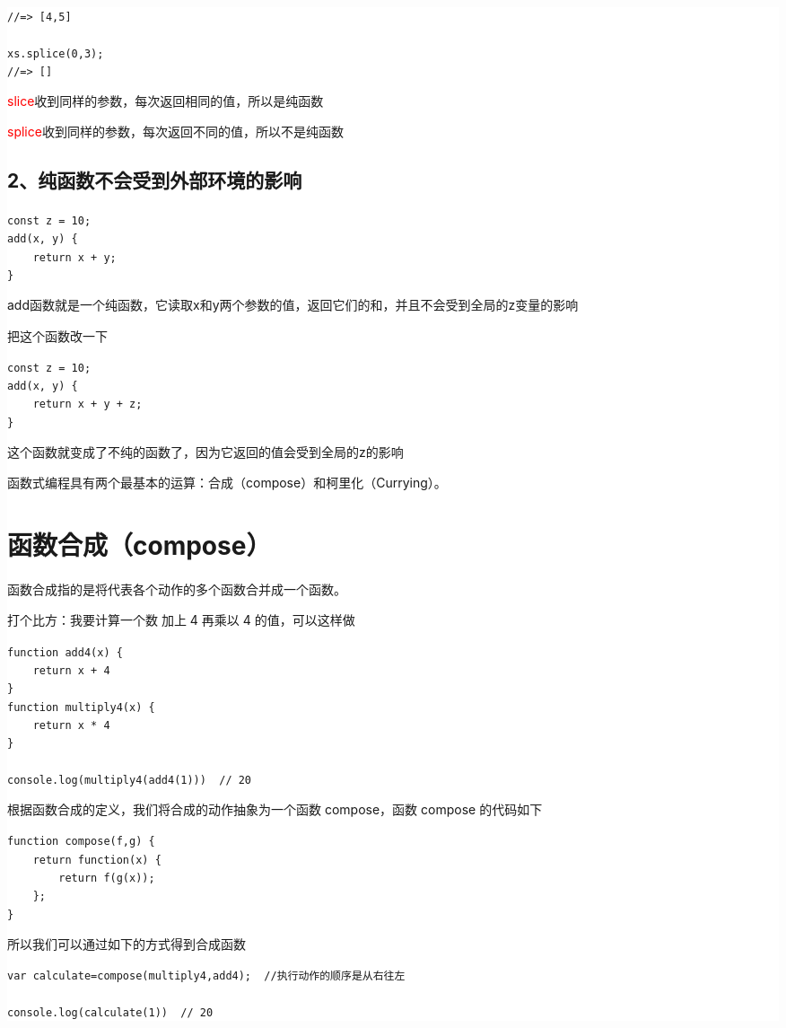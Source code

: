 ```
//=> [4,5]

xs.splice(0,3);
//=> []
```

<font color=red>slice</font>收到同样的参数，每次返回相同的值，所以是纯函数

<font color=red>splice</font>收到同样的参数，每次返回不同的值，所以不是纯函数

## 2、纯函数不会受到外部环境的影响

```
const z = 10;
add(x, y) {
    return x + y;
}
```

add函数就是一个纯函数，它读取x和y两个参数的值，返回它们的和，并且不会受到全局的z变量的影响

把这个函数改一下

```
const z = 10;
add(x, y) {
    return x + y + z;
}
```

这个函数就变成了不纯的函数了，因为它返回的值会受到全局的z的影响

函数式编程具有两个最基本的运算：合成（compose）和柯里化（Currying）。

# 函数合成（compose）

函数合成指的是将代表各个动作的多个函数合并成一个函数。

打个比方：我要计算一个数 加上 4 再乘以 4 的值，可以这样做
```
function add4(x) {
    return x + 4
}
function multiply4(x) {
    return x * 4
}

console.log(multiply4(add4(1)))  // 20
```
根据函数合成的定义，我们将合成的动作抽象为一个函数 compose，函数 compose 的代码如下
```
function compose(f,g) {
    return function(x) {
        return f(g(x));
    };
}
```
所以我们可以通过如下的方式得到合成函数
```
var calculate=compose(multiply4,add4);  //执行动作的顺序是从右往左

console.log(calculate(1))  // 20
```
